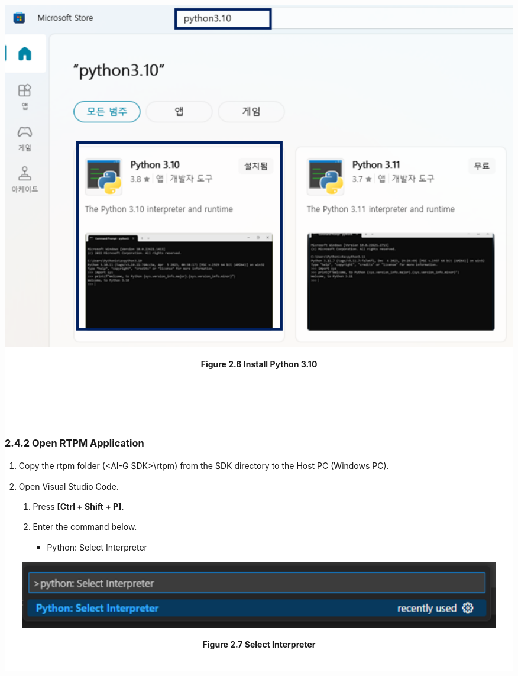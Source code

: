 <p align="center"><img src="https://raw.githubusercontent.com/topst-development/Documentation/refs/heads/main/Assets/TOPST%20AI-G/Software/NPU%20development/RTPM/6.%20Install%20Python3.10.png"></p>
<p align="center"><strong>Figure 2.6 Install Python 3.10</strong></p><br/>
 
<br/><br/>
 
### 2.4.2 Open RTPM Application
 
1.  Copy the rtpm folder (\<AI-G SDK\>\rtpm) from the SDK directory
    to the Host PC (Windows PC).
 

 
2.  Open Visual Studio Code.
 
    1.  Press <strong>[Ctrl + Shift + P]</strong>.
 
    2.  Enter the command below.
         * Python: Select Interpreter
           
<p align="center"><img src="https://raw.githubusercontent.com/topst-development/Documentation/refs/heads/main/Assets/TOPST%20AI-G/Software/NPU%20development/RTPM/7.%20Select%20Interpreter.png"width="800"></p>
<p align="center"><strong>Figure 2.7 Select Interpreter</strong></p><br/>
 